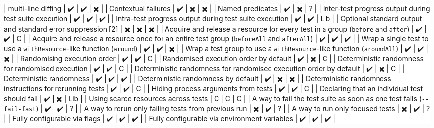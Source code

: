 | multi-line diffing                                                                        | ✔️       | ✔️                                                           | ✖️                                                                |
| Contextual failures                                                                       | ✔️       | ✖️                                                           | ✖️                                                                |
| Named predicates                                                                          | ✔️       | ✖️                                                           | ?                                                                |
| Inter-test progress output during test suite execution                                    | ✔️       | ✔️                                                           | ✔️                                                                |
| Intra-test progress output during test suite execution                                    | ✔️       | ✔️                                                           | [Lib](https://hackage.haskell.org/package/tasty-quickcheck)      |
| Optional standard output and standard error suppression [2]                               | ✖️       | ✖️                                                           | ✖️                                                                |
| Acquire and release a resource for every test in a group (`before` and `after`)            | ✔️       | ✔️                                                          | C                                                                |
| Acquire and release a resource once for an entire test group (`beforeAll` and `afterAll`)  | ✔️       | ✔️                                                          | ✔️                                                                |
| Wrap a single test to use a `withResource`-like function (`around`)                       | ✔️       | ✔️                                                           | ✖️                                                                |
| Wrap a test group to use a `withResource`-like function (`aroundAll`)                     | ✔️       | ✔️                                                           | ✖️                                                                |
| Randomising execution order                                                               | ✔️       | ✔️                                                           | C                                                                |
| Randomised execution order by default                                                     | ✔️       | ✖️                                                           | C                                                                |
| Deterministic randomness for randomised execution                                         | ✔️       | ✔️                                                           | C                                                                |
| Deterministic randomness for randomised execution order by default                        | ✔️       | ✖️                                                           | C                                                                |
| Deterministic randomness                                                                  | ✔️       | ✔️                                                           | ✔️                                                                |
| Deterministic randomness by default                                                       | ✔️       | ✖️                                                           | ✖️                                                                |
| Deterministic randomness instructions for rerunning tests                                 | ✔️       | ✔️                                                           | C                                                                |
| Hiding process arguments from tests                                                       | ✔️       | ✔️                                                           | C                                                                |
| Declaring that an individual test should fail                                             | ✔️       | ✖️                                                           | [Lib](http://hackage.haskell.org/package/tasty-expected-failure) |
| Using scarce resources across tests                                                       | C       | C                                                           | C                                                                |
| A way to fail the test suite as soon as one test fails (`--fail-fast`)                    | ✔️       | ✔️                                                           | ?                                                                |
| A way to rerun only failing tests from previous run                                       | ✖️       | ✔️                                                           | ?                                                                |
| A way to run only focused tests                                                           | ✖️       | ✔️                                                           | ?                                                                |
| Fully configurable via flags                                                              | ✔️       | ✔️                                                           | ✔️                                                                |
| Fully configurable via environment variables                                              | ✔️       | ✔️                                                           | ✔️                                                                |